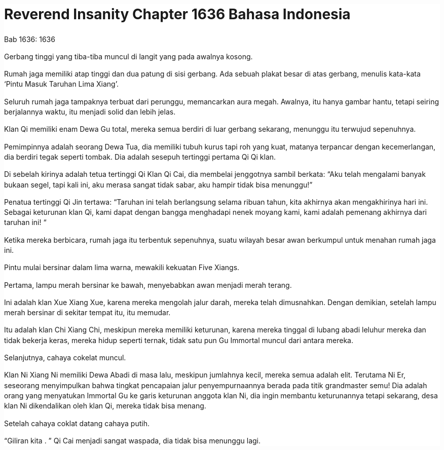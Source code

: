 # Reverend Insanity Chapter 1636 Bahasa Indonesia

Bab 1636: 1636

Gerbang tinggi yang tiba-tiba muncul di langit yang pada awalnya kosong.





Rumah jaga memiliki atap tinggi dan dua patung di sisi gerbang. Ada sebuah plakat besar di atas gerbang, menulis kata-kata ‘Pintu Masuk Taruhan Lima Xiang’.

Seluruh rumah jaga tampaknya terbuat dari perunggu, memancarkan aura megah. Awalnya, itu hanya gambar hantu, tetapi seiring berjalannya waktu, itu menjadi solid dan lebih jelas.

Klan Qi memiliki enam Dewa Gu total, mereka semua berdiri di luar gerbang sekarang, menunggu itu terwujud sepenuhnya.

Pemimpinnya adalah seorang Dewa Tua, dia memiliki tubuh kurus tapi roh yang kuat, matanya terpancar dengan kecemerlangan, dia berdiri tegak seperti tombak. Dia adalah sesepuh tertinggi pertama Qi Qi klan.

Di sebelah kirinya adalah tetua tertinggi Qi Klan Qi Cai, dia membelai jenggotnya sambil berkata: “Aku telah mengalami banyak bukaan segel, tapi kali ini, aku merasa sangat tidak sabar, aku hampir tidak bisa menunggu!”

Penatua tertinggi Qi Jin tertawa: “Taruhan ini telah berlangsung selama ribuan tahun, kita akhirnya akan mengakhirinya hari ini. Sebagai keturunan klan Qi, kami dapat dengan bangga menghadapi nenek moyang kami, kami adalah pemenang akhirnya dari taruhan ini! “

Ketika mereka berbicara, rumah jaga itu terbentuk sepenuhnya, suatu wilayah besar awan berkumpul untuk menahan rumah jaga ini.

Pintu mulai bersinar dalam lima warna, mewakili kekuatan Five Xiangs.

Pertama, lampu merah bersinar ke bawah, menyebabkan awan menjadi merah terang.

Ini adalah klan Xue Xiang Xue, karena mereka mengolah jalur darah, mereka telah dimusnahkan. Dengan demikian, setelah lampu merah bersinar di sekitar tempat itu, itu memudar.

Itu adalah klan Chi Xiang Chi, meskipun mereka memiliki keturunan, karena mereka tinggal di lubang abadi leluhur mereka dan tidak bekerja keras, mereka hidup seperti ternak, tidak satu pun Gu Immortal muncul dari antara mereka.

Selanjutnya, cahaya cokelat muncul.

Klan Ni Xiang Ni memiliki Dewa Abadi di masa lalu, meskipun jumlahnya kecil, mereka semua adalah elit. Terutama Ni Er, seseorang menyimpulkan bahwa tingkat pencapaian jalur penyempurnaannya berada pada titik grandmaster semu! Dia adalah orang yang menyatukan Immortal Gu ke garis keturunan anggota klan Ni, dia ingin membantu keturunannya tetapi sekarang, desa klan Ni dikendalikan oleh klan Qi, mereka tidak bisa menang.

Setelah cahaya coklat datang cahaya putih.

“Giliran kita . ” Qi Cai menjadi sangat waspada, dia tidak bisa menunggu lagi.




